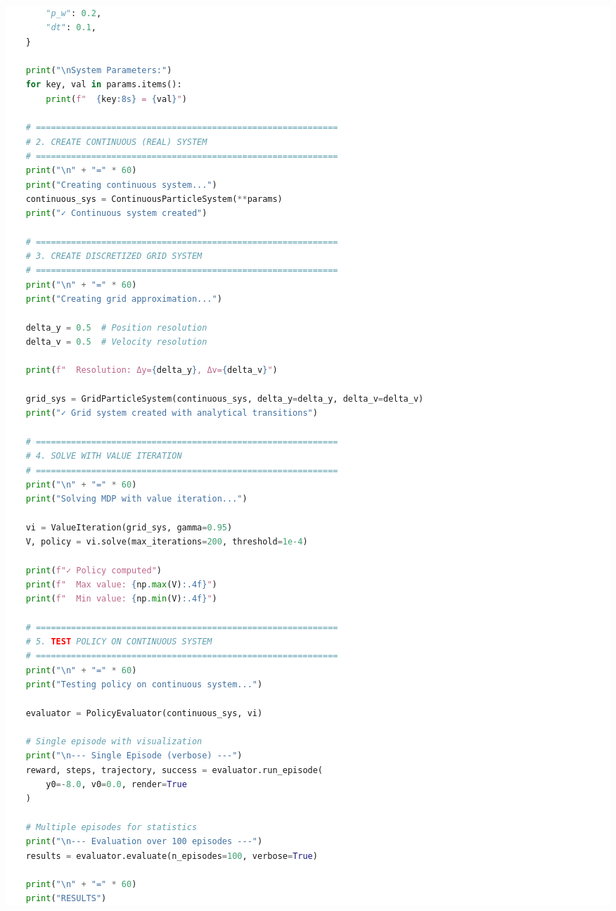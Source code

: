 ```python
        "p_w": 0.2,
        "dt": 0.1,
    }

    print("\nSystem Parameters:")
    for key, val in params.items():
        print(f"  {key:8s} = {val}")

    # ============================================================
    # 2. CREATE CONTINUOUS (REAL) SYSTEM
    # ============================================================
    print("\n" + "=" * 60)
    print("Creating continuous system...")
    continuous_sys = ContinuousParticleSystem(**params)
    print("✓ Continuous system created")

    # ============================================================
    # 3. CREATE DISCRETIZED GRID SYSTEM
    # ============================================================
    print("\n" + "=" * 60)
    print("Creating grid approximation...")

    delta_y = 0.5  # Position resolution
    delta_v = 0.5  # Velocity resolution

    print(f"  Resolution: Δy={delta_y}, Δv={delta_v}")

    grid_sys = GridParticleSystem(continuous_sys, delta_y=delta_y, delta_v=delta_v)
    print("✓ Grid system created with analytical transitions")

    # ============================================================
    # 4. SOLVE WITH VALUE ITERATION
    # ============================================================
    print("\n" + "=" * 60)
    print("Solving MDP with value iteration...")

    vi = ValueIteration(grid_sys, gamma=0.95)
    V, policy = vi.solve(max_iterations=200, threshold=1e-4)

    print(f"✓ Policy computed")
    print(f"  Max value: {np.max(V):.4f}")
    print(f"  Min value: {np.min(V):.4f}")

    # ============================================================
    # 5. TEST POLICY ON CONTINUOUS SYSTEM
    # ============================================================
    print("\n" + "=" * 60)
    print("Testing policy on continuous system...")

    evaluator = PolicyEvaluator(continuous_sys, vi)

    # Single episode with visualization
    print("\n--- Single Episode (verbose) ---")
    reward, steps, trajectory, success = evaluator.run_episode(
        y0=-8.0, v0=0.0, render=True
    )

    # Multiple episodes for statistics
    print("\n--- Evaluation over 100 episodes ---")
    results = evaluator.evaluate(n_episodes=100, verbose=True)

    print("\n" + "=" * 60)
    print("RESULTS")
```